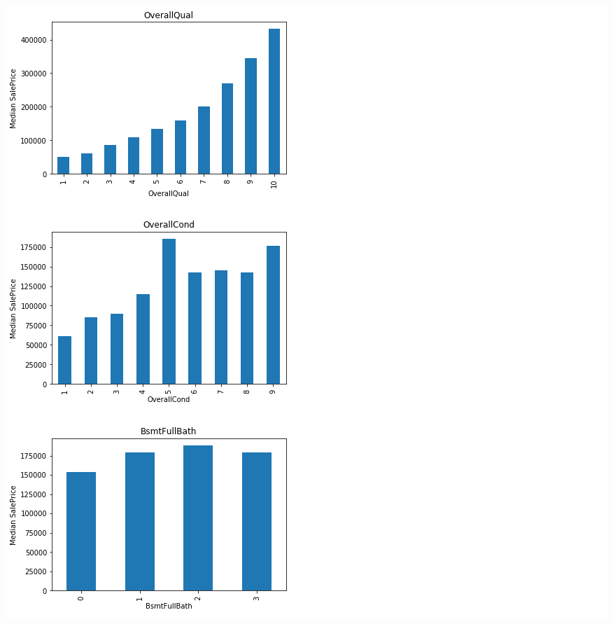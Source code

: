 

![png](README_files/README_36_1.png)



![png](README_files/README_36_2.png)



![png](README_files/README_36_3.png)
